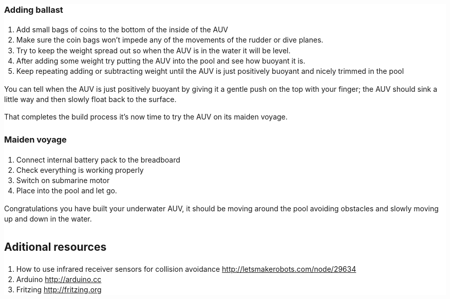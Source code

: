 ### Adding ballast

1. Add small bags of coins to the bottom of the inside of the AUV
2. Make sure the coin bags won’t impede any of the movements of the rudder or dive planes.
3. Try to keep the weight spread out so when the AUV is in the water it will be level.
4. After adding some weight try putting the AUV into the pool and see how buoyant it is.
5. Keep repeating adding or subtracting weight until the AUV is just positively buoyant and nicely trimmed in the pool

You can tell when the AUV is just positively buoyant by giving it a gentle push on the top with your finger; the AUV should sink a little way and then slowly float back to the surface.

That completes the build process it’s now time to try the AUV on its maiden voyage.

### Maiden voyage

1. Connect internal battery pack to the breadboard
2. Check everything is working properly
3. Switch on submarine motor
4. Place into the pool and let go.

Congratulations you have built your underwater AUV, it should be moving around the pool avoiding obstacles and slowly moving up and down in the water.

## Aditional resources

1. How to use infrared receiver sensors for collision avoidance <http://letsmakerobots.com/node/29634>
2. Arduino <http://arduino.cc>
3. Fritzing <http://fritzing.org>
